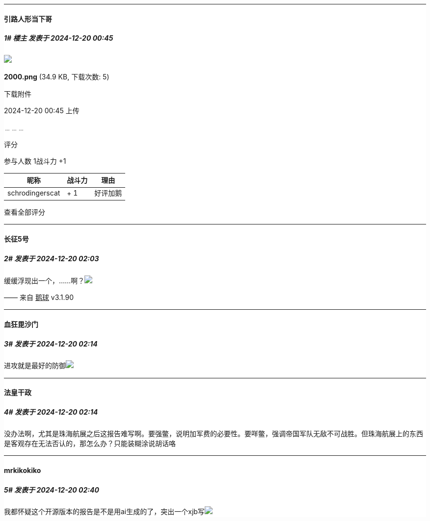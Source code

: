﻿
*****

####  引路人形当下哥  
##### 1#       楼主       发表于 2024-12-20 00:45

<img src="https://img.saraba1st.com/forum/202412/20/004525vy5d7m636am4nffb.png" referrerpolicy="no-referrer">

<strong>2000.png</strong> (34.9 KB, 下载次数: 5)

下载附件

2024-12-20 00:45 上传

﹍﹍﹍

评分

 参与人数 1战斗力 +1

|昵称|战斗力|理由|
|----|---|---|
| schrodingerscat| + 1|好评加鹅|

查看全部评分

*****

####  长征5号  
##### 2#       发表于 2024-12-20 02:03

缓缓浮现出一个，……啊？<img src="https://static.saraba1st.com/image/smiley/face2017/024.png" referrerpolicy="no-referrer">

—— 来自 [鹅球](https://www.pgyer.com/GcUxKd4w) v3.1.90

*****

####  血狂毘沙门  
##### 3#       发表于 2024-12-20 02:14

进攻就是最好的防御<img src="https://static.saraba1st.com/image/smiley/face2017/037.png" referrerpolicy="no-referrer">

*****

####  法皇干政  
##### 4#       发表于 2024-12-20 02:14

没办法啊，尤其是珠海航展之后这报告难写啊。要强鳖，说明加军费的必要性。要咩鳖，强调帝国军队无敌不可战胜。但珠海航展上的东西是客观存在无法否认的，那怎么办？只能装糊涂说胡话咯

*****

####  mrkikokiko  
##### 5#       发表于 2024-12-20 02:40

我都怀疑这个开源版本的报告是不是用ai生成的了，突出一个xjb写<img src="https://static.saraba1st.com/image/smiley/face2017/049.png" referrerpolicy="no-referrer">
